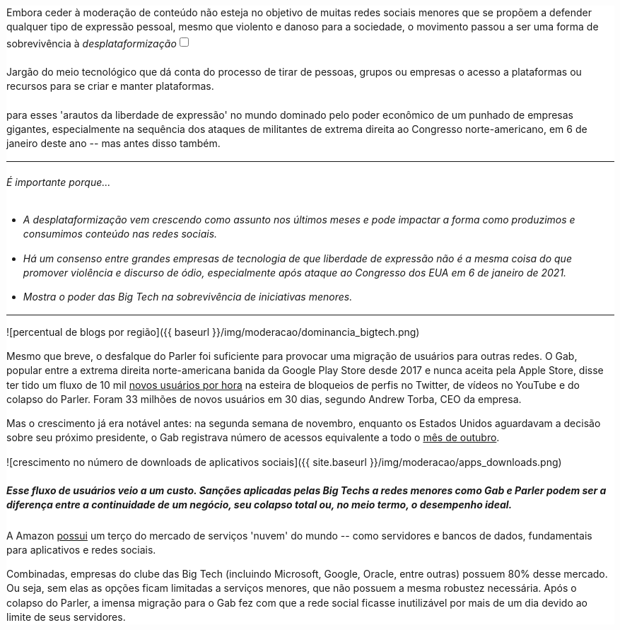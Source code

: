 Embora ceder à moderação de conteúdo não esteja no objetivo de muitas redes sociais menores que se propõem a defender qualquer tipo de expressão pessoal, mesmo que violento e danoso para a sociedade, o movimento passou a ser uma forma de sobrevivência à _desplataformização_<input type="checkbox" id="cb2" /><label for="cb2"><sup></sup></label><span><br><br>Jargão do meio tecnológico que dá conta do processo de tirar de pessoas, grupos ou empresas o acesso a plataformas ou recursos para se criar e manter plataformas.<br><br></span> para esses 'arautos da liberdade de expressão' no mundo dominado pelo poder econômico de um punhado de empresas gigantes, especialmente na sequência dos ataques de militantes de extrema direita ao Congresso norte-americano, em 6 de janeiro deste ano -- mas antes disso também.

---

###### É importante porque...

- *A desplataformização vem crescendo como assunto nos últimos meses e pode impactar a forma como produzimos e consumimos conteúdo nas redes sociais.*

- *Há um consenso entre grandes empresas de tecnologia de que liberdade de expressão não é a mesma coisa do que promover violência e discurso de ódio, especialmente após ataque ao Congresso dos EUA em 6 de janeiro de 2021.*

- *Mostra o poder das Big Tech na sobrevivência de iniciativas menores.*


---

![percentual de blogs por região]({{ baseurl }}/img/moderacao/dominancia_bigtech.png)

Mesmo que breve, o desfalque do Parler foi suficiente para provocar uma migração de usuários para outras redes. O Gab, popular entre a extrema direita norte-americana banida da Google Play Store desde 2017 e nunca aceita pela Apple Store, disse ter tido um fluxo de 10 mil [novos usuários por hora](https://www.businessinsider.com/gab-reports-growth-in-the-midst-of-twitter-bans-2021-1?international=true&r=US&IR=T) na esteira de bloqueios de perfis no Twitter, de vídeos no YouTube e do colapso do Parler. Foram 33 milhões de novos usuários em 30 dias, segundo Andrew Torba, CEO da empresa.

Mas o crescimento já era notável antes: na segunda semana de novembro, enquanto os Estados Unidos aguardavam a decisão sobre seu próximo presidente, o Gab registrava número de acessos equivalente a todo o [mês de outubro](https://news.gab.com/2020/11/10/gab-com-the-home-of-free-speech-online-sees-record-growth-after-big-tech-election-interference/). 

![crescimento no número de downloads de aplicativos sociais]({{ site.baseurl }}/img/moderacao/apps_downloads.png)

##### Esse fluxo de usuários veio a um custo. Sanções aplicadas pelas Big Techs a redes menores como Gab e Parler podem ser a diferença entre a continuidade de um negócio, seu colapso total ou, no meio termo, o desempenho ideal.

A Amazon [possui](https://www.statista.com/chart/18819/worldwide-market-share-of-leading-cloud-infrastructure-service-providers/) um terço do mercado de serviços 'nuvem' do mundo -- como servidores e bancos de dados, fundamentais para aplicativos e redes sociais.

Combinadas, empresas do clube das Big Tech (incluindo Microsoft, Google, Oracle, entre outras) possuem 80% desse mercado. Ou seja, sem elas as opções ficam limitadas a serviços menores, que não possuem a mesma robustez necessária. Após o colapso do Parler, a imensa migração para o Gab fez com que a rede social ficasse inutilizável por mais de um dia devido ao limite de seus servidores.
